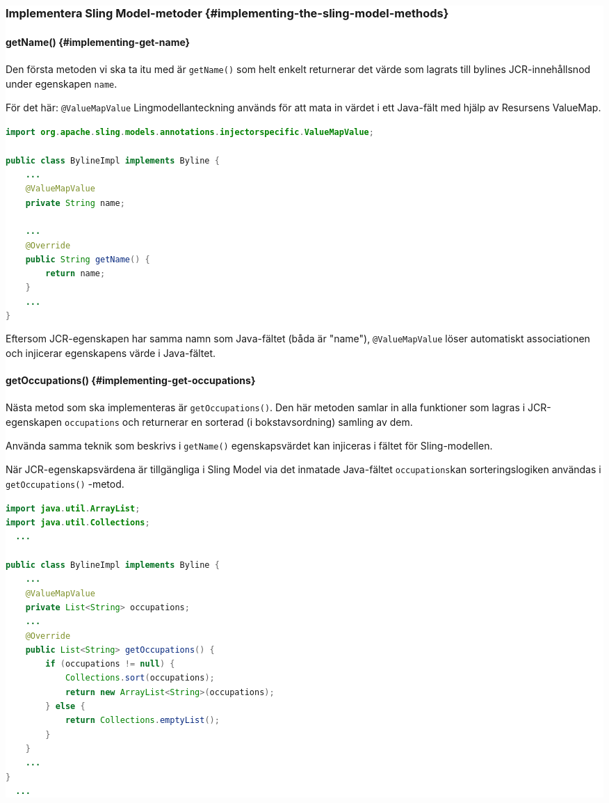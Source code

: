 ### Implementera Sling Model-metoder {#implementing-the-sling-model-methods}

#### getName() {#implementing-get-name}

Den första metoden vi ska ta itu med är `getName()` som helt enkelt returnerar det värde som lagrats till bylines JCR-innehållsnod under egenskapen `name`.

För det här: `@ValueMapValue` Lingmodellanteckning används för att mata in värdet i ett Java-fält med hjälp av Resursens ValueMap.


```java
import org.apache.sling.models.annotations.injectorspecific.ValueMapValue;

public class BylineImpl implements Byline {
    ...
    @ValueMapValue
    private String name;

    ...
    @Override
    public String getName() {
        return name;
    }
    ...
}
```

Eftersom JCR-egenskapen har samma namn som Java-fältet (båda är &quot;name&quot;), `@ValueMapValue` löser automatiskt associationen och injicerar egenskapens värde i Java-fältet.

#### getOccupations() {#implementing-get-occupations}

Nästa metod som ska implementeras är `getOccupations()`. Den här metoden samlar in alla funktioner som lagras i JCR-egenskapen `occupations` och returnerar en sorterad (i bokstavsordning) samling av dem.

Använda samma teknik som beskrivs i `getName()` egenskapsvärdet kan injiceras i fältet för Sling-modellen.

När JCR-egenskapsvärdena är tillgängliga i Sling Model via det inmatade Java-fältet `occupations`kan sorteringslogiken användas i `getOccupations()` -metod.


```java
import java.util.ArrayList;
import java.util.Collections;
  ...

public class BylineImpl implements Byline {
    ...
    @ValueMapValue
    private List<String> occupations;
    ...
    @Override
    public List<String> getOccupations() {
        if (occupations != null) {
            Collections.sort(occupations);
            return new ArrayList<String>(occupations);
        } else {
            return Collections.emptyList();
        }
    }
    ...
}
  ...
```
